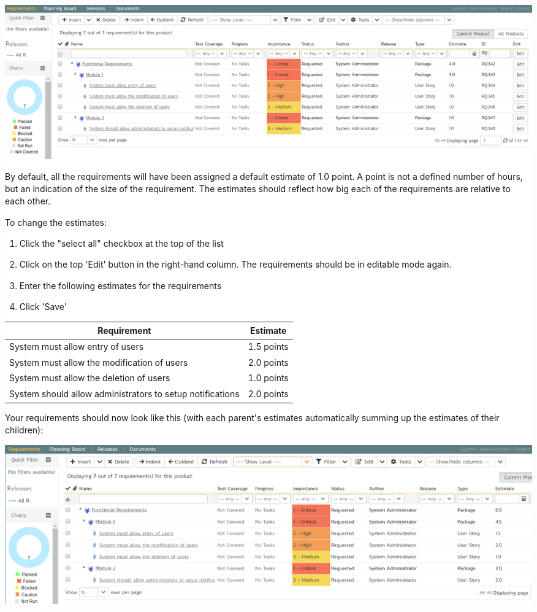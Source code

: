 ![](img/Define_the_Requirements_12.png)

By default, all the requirements will have been assigned a default
estimate of 1.0 point. A point is not a defined number of hours, but an
indication of the size of the requirement. The estimates should reflect
how big each of the requirements are relative to each other.

To change the estimates:

1.  Click the "select all" checkbox at the top of the list

2.  Click on the top 'Edit' button in the right-hand column. The
requirements should be in editable mode again.

3.  Enter the following estimates for the requirements

4.  Click 'Save'

| **Requirement**                                           |   **Estimate** |
| ------------ | --------- |
| System must allow entry of users                          |   1.5 points |
| System must allow the modification of users               |   2.0 points |
| System must allow the deletion of users                   |   1.0 points |
| System should allow administrators to setup notifications |   2.0 points |

Your requirements should now look like this (with each parent's
estimates automatically summing up the estimates of their children):

![](img/Define_the_Requirements_13.png)
